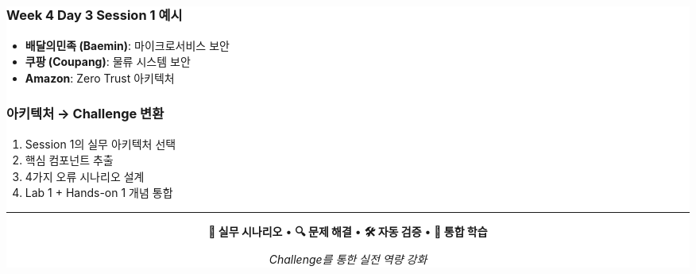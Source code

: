 ### Week 4 Day 3 Session 1 예시
- **배달의민족 (Baemin)**: 마이크로서비스 보안
- **쿠팡 (Coupang)**: 물류 시스템 보안
- **Amazon**: Zero Trust 아키텍처

### 아키텍처 → Challenge 변환
1. Session 1의 실무 아키텍처 선택
2. 핵심 컴포넌트 추출
3. 4가지 오류 시나리오 설계
4. Lab 1 + Hands-on 1 개념 통합

---

<div align="center">

**🚨 실무 시나리오** • **🔍 문제 해결** • **🛠️ 자동 검증** • **🎯 통합 학습**

*Challenge를 통한 실전 역량 강화*

</div>
